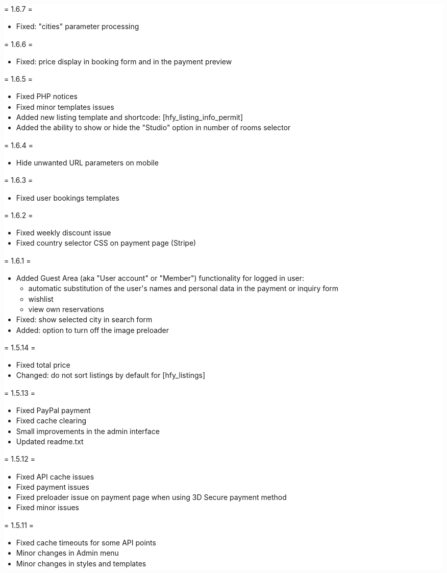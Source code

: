 = 1.6.7 =

* Fixed: "cities" parameter processing

= 1.6.6 =

* Fixed: price display in booking form and in the payment preview

= 1.6.5 =

* Fixed PHP notices
* Fixed minor templates issues
* Added new listing template and shortcode: [hfy_listing_info_permit]
* Added the ability to show or hide the "Studio" option in number of rooms selector

= 1.6.4 =

* Hide unwanted URL parameters on mobile

= 1.6.3 =

* Fixed user bookings templates

= 1.6.2 =

* Fixed weekly discount issue
* Fixed country selector CSS on payment page (Stripe)

= 1.6.1 =

* Added Guest Area (aka "User account" or "Member") functionality for logged in user:
	- automatic substitution of the user's names and personal data in the payment or inquiry form
	- wishlist
	- view own reservations
* Fixed: show selected city in search form
* Added: option to turn off the image preloader

= 1.5.14 =

* Fixed total price
* Changed: do not sort listings by default for [hfy_listings]

= 1.5.13 =

* Fixed PayPal payment
* Fixed cache clearing
* Small improvements in the admin interface
* Updated readme.txt

= 1.5.12 =

* Fixed API cache issues
* Fixed payment issues
* Fixed preloader issue on payment page when using 3D Secure payment method
* Fixed minor issues

= 1.5.11 =

* Fixed cache timeouts for some API points
* Minor changes in Admin menu
* Minor changes in styles and templates
